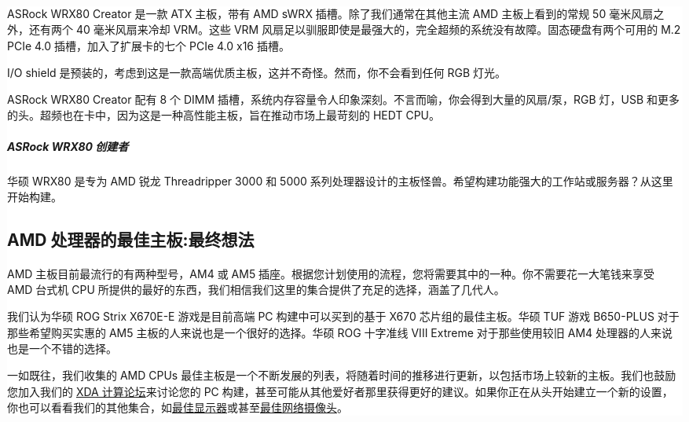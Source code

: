 ASRock WRX80 Creator 是一款 ATX 主板，带有 AMD sWRX 插槽。除了我们通常在其他主流 AMD 主板上看到的常规 50 毫米风扇之外，还有两个 40 毫米风扇来冷却 VRM。这些 VRM 风扇足以驯服即使是最强大的，完全超频的系统没有故障。固态硬盘有两个可用的 M.2 PCIe 4.0 插槽，加入了扩展卡的七个 PCIe 4.0 x16 插槽。

I/O shield 是预装的，考虑到这是一款高端优质主板，这并不奇怪。然而，你不会看到任何 RGB 灯光。

ASRock WRX80 Creator 配有 8 个 DIMM 插槽，系统内存容量令人印象深刻。不言而喻，你会得到大量的风扇/泵，RGB 灯，USB 和更多的头。超频也在卡中，因为这是一种高性能主板，旨在推动市场上最苛刻的 HEDT CPU。

##### ASRock WRX80 创建者

华硕 WRX80 是专为 AMD 锐龙 Threadripper 3000 和 5000 系列处理器设计的主板怪兽。希望构建功能强大的工作站或服务器？从这里开始构建。

## AMD 处理器的最佳主板:最终想法

AMD 主板目前最流行的有两种型号，AM4 或 AM5 插座。根据您计划使用的流程，您将需要其中的一种。你不需要花一大笔钱来享受 AMD 台式机 CPU 所提供的最好的东西，我们相信我们这里的集合提供了充足的选择，涵盖了几代人。

我们认为华硕 ROG Strix X670E-E 游戏是目前高端 PC 构建中可以买到的基于 X670 芯片组的最佳主板。华硕 TUF 游戏 B650-PLUS 对于那些希望购买实惠的 AM5 主板的人来说也是一个很好的选择。华硕 ROG 十字准线 VIII Extreme 对于那些使用较旧 AM4 处理器的人来说也是一个不错的选择。

一如既往，我们收集的 AMD CPUs 最佳主板是一个不断发展的列表，将随着时间的推移进行更新，以包括市场上较新的主板。我们也鼓励您加入我们的 [XDA 计算论坛](https://forum.xda-developers.com/c/xda-computing.12289/)来讨论您的 PC 构建，甚至可能从其他爱好者那里获得更好的建议。如果你正在从头开始建立一个新的设置，你也可以看看我们的其他集合，如[最佳显示器](https://www.xda-developers.com/best-monitors/)或甚至[最佳网络摄像头](https://www.xda-developers.com/best-webcams/)。